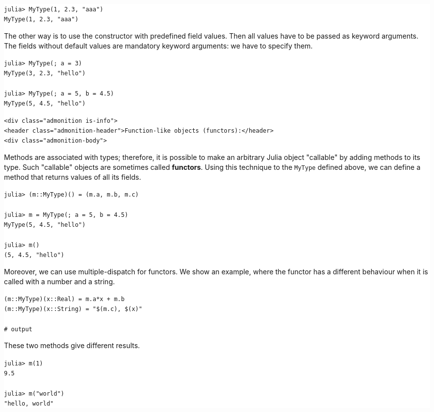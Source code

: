 ```jldoctest structs
julia> MyType(1, 2.3, "aaa")
MyType(1, 2.3, "aaa")
```

The other way is to use the constructor with predefined field values. Then all values have to be passed as keyword arguments. The fields without default values are mandatory keyword arguments: we have to specify them.

```jldoctest structs
julia> MyType(; a = 3)
MyType(3, 2.3, "hello")

julia> MyType(; a = 5, b = 4.5)
MyType(5, 4.5, "hello")
```

```@raw html
<div class="admonition is-info">
<header class="admonition-header">Function-like objects (functors):</header>
<div class="admonition-body">
```

Methods are associated with types; therefore, it is possible to make an arbitrary Julia object "callable" by adding methods to its type. Such "callable" objects are sometimes called **functors**. Using this technique to the `MyType` defined above, we can define a method that returns values of all its fields.

```jldoctest structs
julia> (m::MyType)() = (m.a, m.b, m.c)

julia> m = MyType(; a = 5, b = 4.5)
MyType(5, 4.5, "hello")

julia> m()
(5, 4.5, "hello")
```

Moreover, we can use multiple-dispatch for functors. We show an example, where the functor has a different behaviour when it is called with a number and a string.

```jldoctest structs; output = false
(m::MyType)(x::Real) = m.a*x + m.b
(m::MyType)(x::String) = "$(m.c), $(x)"

# output

```

These two methods give different results.

```jldoctest structs
julia> m(1)
9.5

julia> m("world")
"hello, world"
```
